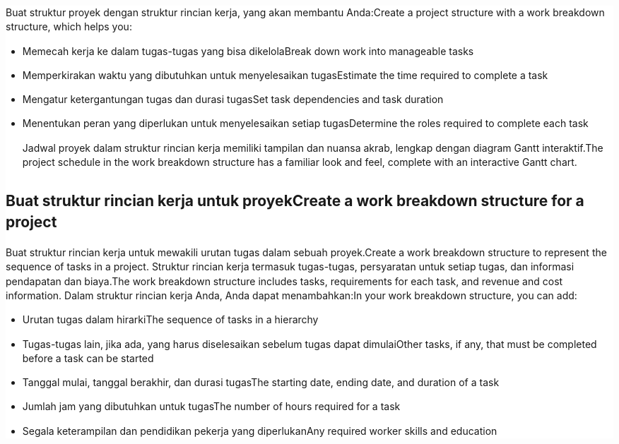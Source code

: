  <span data-ttu-id="bcf2d-108">Buat struktur proyek dengan struktur rincian kerja, yang akan membantu Anda:</span><span class="sxs-lookup"><span data-stu-id="bcf2d-108">Create a project structure with a work breakdown structure, which helps you:</span></span>  
  
- <span data-ttu-id="bcf2d-109">Memecah kerja ke dalam tugas-tugas yang bisa dikelola</span><span class="sxs-lookup"><span data-stu-id="bcf2d-109">Break down work into manageable tasks</span></span>  
  
- <span data-ttu-id="bcf2d-110">Memperkirakan waktu yang dibutuhkan untuk menyelesaikan tugas</span><span class="sxs-lookup"><span data-stu-id="bcf2d-110">Estimate the time required to complete a task</span></span>  
  
- <span data-ttu-id="bcf2d-111">Mengatur ketergantungan tugas dan durasi tugas</span><span class="sxs-lookup"><span data-stu-id="bcf2d-111">Set task dependencies and task duration</span></span>  
  
- <span data-ttu-id="bcf2d-112">Menentukan peran yang diperlukan untuk menyelesaikan setiap tugas</span><span class="sxs-lookup"><span data-stu-id="bcf2d-112">Determine the roles required to complete each task</span></span>  
  
  <span data-ttu-id="bcf2d-113">Jadwal proyek dalam struktur rincian kerja memiliki tampilan dan nuansa akrab, lengkap dengan diagram Gantt interaktif.</span><span class="sxs-lookup"><span data-stu-id="bcf2d-113">The project schedule in the work breakdown structure has a familiar look and feel, complete with an interactive Gantt chart.</span></span>  
  
## <a name="create-a-work-breakdown-structure-for-a-project"></a><span data-ttu-id="bcf2d-114">Buat struktur rincian kerja untuk proyek</span><span class="sxs-lookup"><span data-stu-id="bcf2d-114">Create a work breakdown structure for a project</span></span>  
 <span data-ttu-id="bcf2d-115">Buat struktur rincian kerja untuk mewakili urutan tugas dalam sebuah proyek.</span><span class="sxs-lookup"><span data-stu-id="bcf2d-115">Create a work breakdown structure to represent the sequence of tasks in a project.</span></span> <span data-ttu-id="bcf2d-116">Struktur rincian kerja termasuk tugas-tugas, persyaratan untuk setiap tugas, dan informasi pendapatan dan biaya.</span><span class="sxs-lookup"><span data-stu-id="bcf2d-116">The work breakdown structure includes tasks, requirements for each task, and revenue and cost information.</span></span> <span data-ttu-id="bcf2d-117">Dalam struktur rincian kerja Anda, Anda dapat menambahkan:</span><span class="sxs-lookup"><span data-stu-id="bcf2d-117">In your work breakdown structure, you can add:</span></span>  
  
-   <span data-ttu-id="bcf2d-118">Urutan tugas dalam hirarki</span><span class="sxs-lookup"><span data-stu-id="bcf2d-118">The sequence of tasks in a hierarchy</span></span>  
  
-   <span data-ttu-id="bcf2d-119">Tugas-tugas lain, jika ada, yang harus diselesaikan sebelum tugas dapat dimulai</span><span class="sxs-lookup"><span data-stu-id="bcf2d-119">Other tasks, if any, that must be completed before a task can be started</span></span>  
  
-   <span data-ttu-id="bcf2d-120">Tanggal mulai, tanggal berakhir, dan durasi tugas</span><span class="sxs-lookup"><span data-stu-id="bcf2d-120">The starting date, ending date, and duration of a task</span></span>  
  
-   <span data-ttu-id="bcf2d-121">Jumlah jam yang dibutuhkan untuk tugas</span><span class="sxs-lookup"><span data-stu-id="bcf2d-121">The number of hours required for a task</span></span>  
  
-   <span data-ttu-id="bcf2d-122">Segala keterampilan dan pendidikan pekerja yang diperlukan</span><span class="sxs-lookup"><span data-stu-id="bcf2d-122">Any required worker skills and education</span></span>  
  